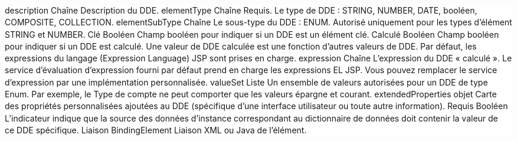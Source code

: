    <td>description</td>
   <td>Chaîne</td>
   <td>Description du DDE.</td>
  </tr>
  <tr>
   <td>elementType</td>
   <td>Chaîne</td>
   <td>Requis. Le type de DDE : STRING, NUMBER, DATE, booléen, COMPOSITE, COLLECTION.</td>
  </tr>
  <tr>
   <td>elementSubType</td>
   <td>Chaîne</td>
   <td>Le sous-type du DDE : ENUM. Autorisé uniquement pour les types d’élément STRING et NUMBER.</td>
  </tr>
  <tr>
   <td>Clé</td>
   <td>Booléen</td>
   <td>Champ booléen pour indiquer si un DDE est un élément clé.</td>
  </tr>
  <tr>
   <td>Calculé</td>
   <td>Booléen</td>
   <td>Champ booléen pour indiquer si un DDE est calculé. Une valeur de DDE calculée est une fonction d’autres valeurs de DDE. Par défaut, les expressions du langage (Expression Language) JSP sont prises en charge.</td>
  </tr>
  <tr>
   <td>expression</td>
   <td>Chaîne</td>
   <td>L’expression du DDE « calculé ». Le service d’évaluation d’expression fourni par défaut prend en charge les expressions EL JSP. Vous pouvez remplacer le service d’expression par une implémentation personnalisée.</td>
  </tr>
  <tr>
   <td>valueSet</td>
   <td>Liste</td>
   <td>Un ensemble de valeurs autorisées pour un DDE de type Enum. Par exemple, le Type de compte ne peut comporter que les valeurs épargne et courant.</td>
  </tr>
  <tr>
   <td>extendedProperties</td>
   <td>objet</td>
   <td>Carte des propriétés personnalisées ajoutées au DDE (spécifique d’une interface utilisateur ou toute autre information).</td>
  </tr>
  <tr>
   <td>Requis</td>
   <td>Booléen</td>
   <td>L’indicateur indique que la source des données d’instance correspondant au dictionnaire de données doit contenir la valeur de ce DDE spécifique.</td>
  </tr>
  <tr>
   <td>Liaison</td>
   <td>BindingElement</td>
   <td>Liaison XML ou Java de l’élément.</td>
  </tr>
 </tbody>
</table>
